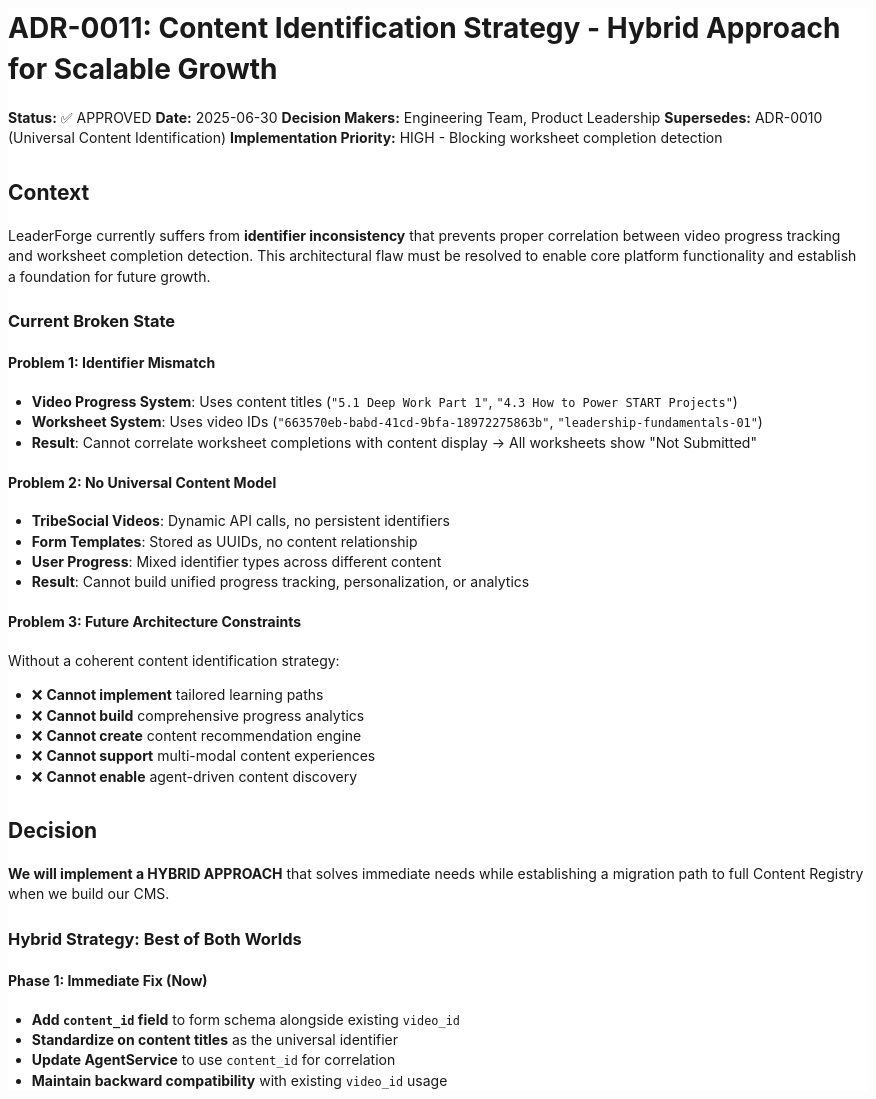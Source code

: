 # ADR-0011: Content Identification Strategy - Hybrid Approach for Scalable Growth

**Status:** ✅ APPROVED
**Date:** 2025-06-30
**Decision Makers:** Engineering Team, Product Leadership
**Supersedes:** ADR-0010 (Universal Content Identification)
**Implementation Priority:** HIGH - Blocking worksheet completion detection

## Context

LeaderForge currently suffers from **identifier inconsistency** that prevents proper correlation between video progress tracking and worksheet completion detection. This architectural flaw must be resolved to enable core platform functionality and establish a foundation for future growth.

### **Current Broken State**

#### **Problem 1: Identifier Mismatch**
- **Video Progress System**: Uses content titles (`"5.1 Deep Work Part 1"`, `"4.3 How to Power START Projects"`)
- **Worksheet System**: Uses video IDs (`"663570eb-babd-41cd-9bfa-18972275863b"`, `"leadership-fundamentals-01"`)
- **Result**: Cannot correlate worksheet completions with content display → All worksheets show "Not Submitted"

#### **Problem 2: No Universal Content Model**
- **TribeSocial Videos**: Dynamic API calls, no persistent identifiers
- **Form Templates**: Stored as UUIDs, no content relationship
- **User Progress**: Mixed identifier types across different content
- **Result**: Cannot build unified progress tracking, personalization, or analytics

#### **Problem 3: Future Architecture Constraints**
Without a coherent content identification strategy:
- ❌ **Cannot implement** tailored learning paths
- ❌ **Cannot build** comprehensive progress analytics
- ❌ **Cannot create** content recommendation engine
- ❌ **Cannot support** multi-modal content experiences
- ❌ **Cannot enable** agent-driven content discovery

## Decision

**We will implement a HYBRID APPROACH** that solves immediate needs while establishing a migration path to full Content Registry when we build our CMS.

### **Hybrid Strategy: Best of Both Worlds**

#### **Phase 1: Immediate Fix (Now)**
- **Add `content_id` field** to form schema alongside existing `video_id`
- **Standardize on content titles** as the universal identifier
- **Update AgentService** to use `content_id` for correlation
- **Maintain backward compatibility** with existing `video_id` usage
